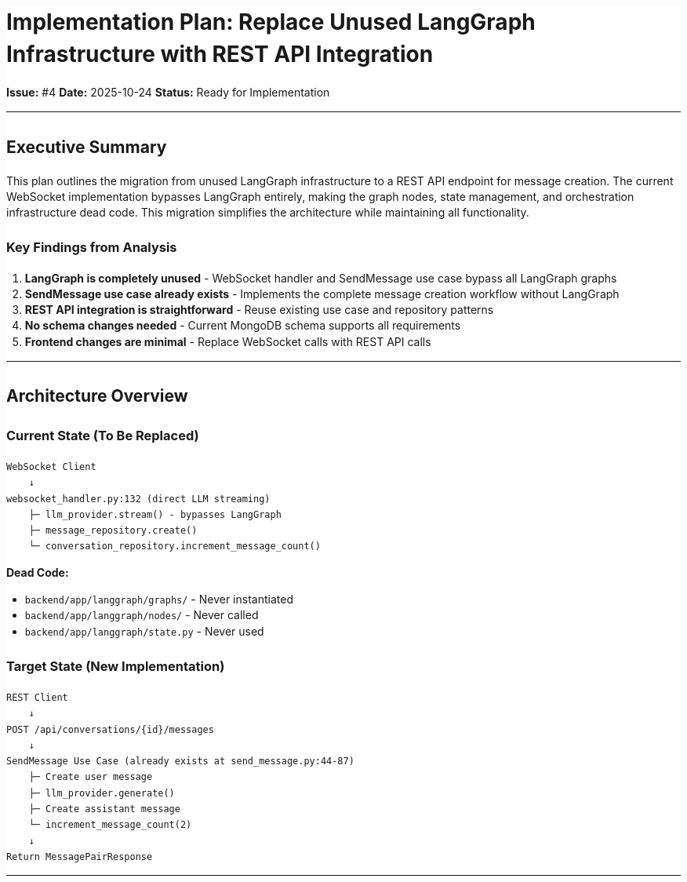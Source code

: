 # Implementation Plan: Replace Unused LangGraph Infrastructure with REST API Integration

**Issue:** #4
**Date:** 2025-10-24
**Status:** Ready for Implementation

---

## Executive Summary

This plan outlines the migration from unused LangGraph infrastructure to a REST API endpoint for message creation. The current WebSocket implementation bypasses LangGraph entirely, making the graph nodes, state management, and orchestration infrastructure dead code. This migration simplifies the architecture while maintaining all functionality.

### Key Findings from Analysis

1. **LangGraph is completely unused** - WebSocket handler and SendMessage use case bypass all LangGraph graphs
2. **SendMessage use case already exists** - Implements the complete message creation workflow without LangGraph
3. **REST API integration is straightforward** - Reuse existing use case and repository patterns
4. **No schema changes needed** - Current MongoDB schema supports all requirements
5. **Frontend changes are minimal** - Replace WebSocket calls with REST API calls

---

## Architecture Overview

### Current State (To Be Replaced)

```
WebSocket Client
    ↓
websocket_handler.py:132 (direct LLM streaming)
    ├─ llm_provider.stream() - bypasses LangGraph
    ├─ message_repository.create()
    └─ conversation_repository.increment_message_count()
```

**Dead Code:**
- `backend/app/langgraph/graphs/` - Never instantiated
- `backend/app/langgraph/nodes/` - Never called
- `backend/app/langgraph/state.py` - Never used

### Target State (New Implementation)

```
REST Client
    ↓
POST /api/conversations/{id}/messages
    ↓
SendMessage Use Case (already exists at send_message.py:44-87)
    ├─ Create user message
    ├─ llm_provider.generate()
    ├─ Create assistant message
    └─ increment_message_count(2)
    ↓
Return MessagePairResponse
```

---